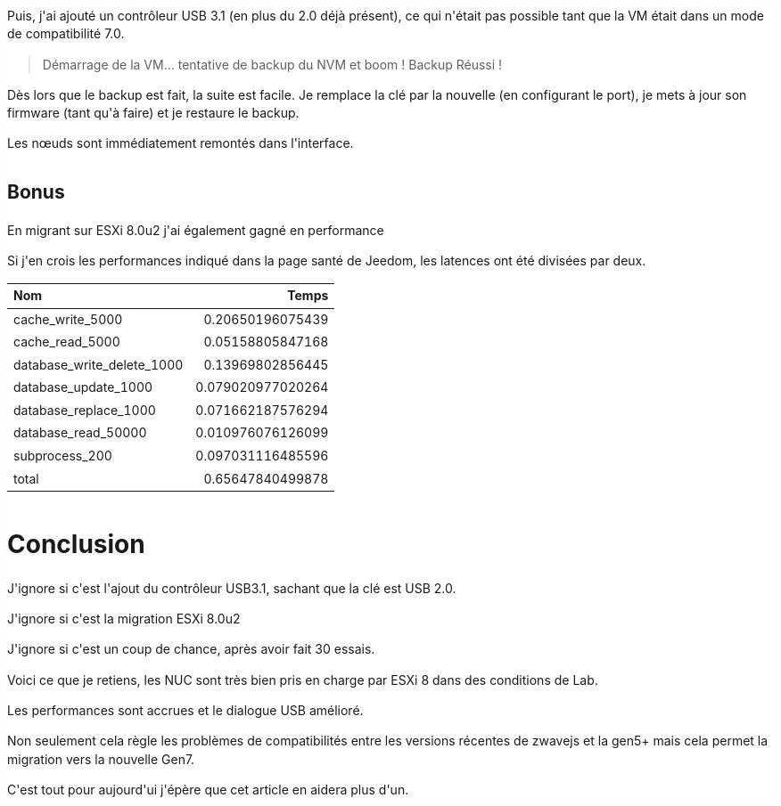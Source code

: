 Puis, j'ai ajouté un contrôleur USB 3.1 (en plus du 2.0 déjà présent), ce qui n'était pas possible tant que la VM était dans un mode de compatibilité 7.0.

> Démarrage de la VM... tentative de backup du NVM et boom ! Backup Réussi !

Dès lors que le backup est fait, la suite est facile. Je remplace la clé par la nouvelle (en configurant le port), je mets à jour son firmware (tant qu'à faire) et je restaure le backup.

Les nœuds sont immédiatement remontés dans l'interface.

## Bonus

En migrant sur ESXi 8.0u2 j'ai également gagné en performance

Si j'en crois les performances indiqué dans la page santé de Jeedom, les latences ont été divisées par deux.

|Nom|Temps|
| :-------------------- |---------------------:|
|cache_write_5000|0.20650196075439|
|cache_read_5000|0.05158805847168|
|database_write_delete_1000|0.13969802856445|
|database_update_1000|0.079020977020264|
|database_replace_1000|0.071662187576294|
|database_read_50000|0.010976076126099|
|subprocess_200|0.097031116485596|
|total|0.65647840499878|

# Conclusion

J'ignore si c'est l'ajout du contrôleur USB3.1, sachant que la clé est USB 2.0.

J'ignore si c'est la migration ESXi 8.0u2

J'ignore si c'est un coup de chance, après avoir fait 30 essais.

Voici ce que je retiens, les NUC sont très bien pris en charge par ESXi 8 dans des conditions de Lab.

Les performances sont accrues et le dialogue USB amélioré.

Non seulement cela règle les problèmes de compatibilités entre les versions récentes de zwavejs et la gen5+ mais cela permet la migration vers la nouvelle Gen7.

C'est tout pour aujourd'ui j'épère que cet article en aidera plus d'un.
